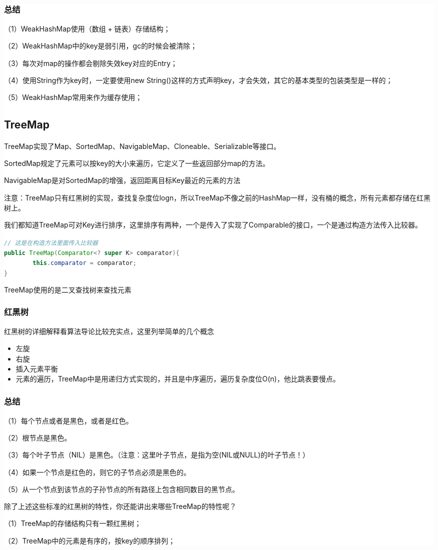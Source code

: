 ### 总结

（1）WeakHashMap使用（数组 + 链表）存储结构；

（2）WeakHashMap中的key是弱引用，gc的时候会被清除；

（3）每次对map的操作都会剔除失效key对应的Entry；

（4）使用String作为key时，一定要使用new String()这样的方式声明key，才会失效，其它的基本类型的包装类型是一样的；

（5）WeakHashMap常用来作为缓存使用；

## TreeMap

TreeMap实现了Map、SortedMap、NavigableMap、Cloneable、Serializable等接口。

SortedMap规定了元素可以按key的大小来遍历，它定义了一些返回部分map的方法。

NavigableMap是对SortedMap的增强，返回距离目标Key最近的元素的方法

注意：TreeMap只有红黑树的实现，查找复杂度位logn，所以TreeMap不像之前的HashMap一样，没有桶的概念，所有元素都存储在红黑树上。

我们都知道TreeMap可对Key进行排序，这里排序有两种，一个是传入了实现了Comparable的接口，一个是通过构造方法传入比较器。

```java
// 这是在构造方法里面传入比较器
public TreeMap(Comparator<? super K> comparator){
		this.comparator = comparator;
}
```

TreeMap使用的是二叉查找树来查找元素

### 红黑树

红黑树的详细解释看算法导论比较充实点，这里列举简单的几个概念

* 左旋
* 右旋
* 插入元素平衡
* 元素的遍历，TreeMap中是用递归方式实现的，并且是中序遍历，遍历复杂度位O(n)，他比跳表要慢点。

### 总结

（1）每个节点或者是黑色，或者是红色。

（2）根节点是黑色。

（3）每个叶子节点（NIL）是黑色。（注意：这里叶子节点，是指为空(NIL或NULL)的叶子节点！）

（4）如果一个节点是红色的，则它的子节点必须是黑色的。

（5）从一个节点到该节点的子孙节点的所有路径上包含相同数目的黑节点。

除了上述这些标准的红黑树的特性，你还能讲出来哪些TreeMap的特性呢？

（1）TreeMap的存储结构只有一颗红黑树；

（2）TreeMap中的元素是有序的，按key的顺序排列；
